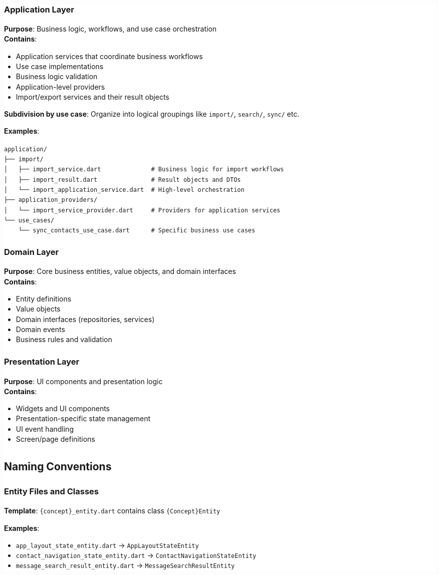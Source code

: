 ### Application Layer  
**Purpose**: Business logic, workflows, and use case orchestration  
**Contains**:
- Application services that coordinate business workflows
- Use case implementations
- Business logic validation
- Application-level providers
- Import/export services and their result objects

**Subdivision by use case**: Organize into logical groupings like `import/`, `search/`, `sync/` etc.

**Examples**:
```
application/
├── import/
│   ├── import_service.dart              # Business logic for import workflows
│   ├── import_result.dart               # Result objects and DTOs
│   └── import_application_service.dart  # High-level orchestration
├── application_providers/
│   └── import_service_provider.dart     # Providers for application services
└── use_cases/
    └── sync_contacts_use_case.dart      # Specific business use cases
```

### Domain Layer
**Purpose**: Core business entities, value objects, and domain interfaces  
**Contains**:
- Entity definitions
- Value objects  
- Domain interfaces (repositories, services)
- Domain events
- Business rules and validation

### Presentation Layer
**Purpose**: UI components and presentation logic  
**Contains**:
- Widgets and UI components
- Presentation-specific state management
- UI event handling
- Screen/page definitions

## Naming Conventions

### Entity Files and Classes
**Template**: `{concept}_entity.dart` contains class `{Concept}Entity`

**Examples**:
- `app_layout_state_entity.dart` → `AppLayoutStateEntity`
- `contact_navigation_state_entity.dart` → `ContactNavigationStateEntity`  
- `message_search_result_entity.dart` → `MessageSearchResultEntity`
